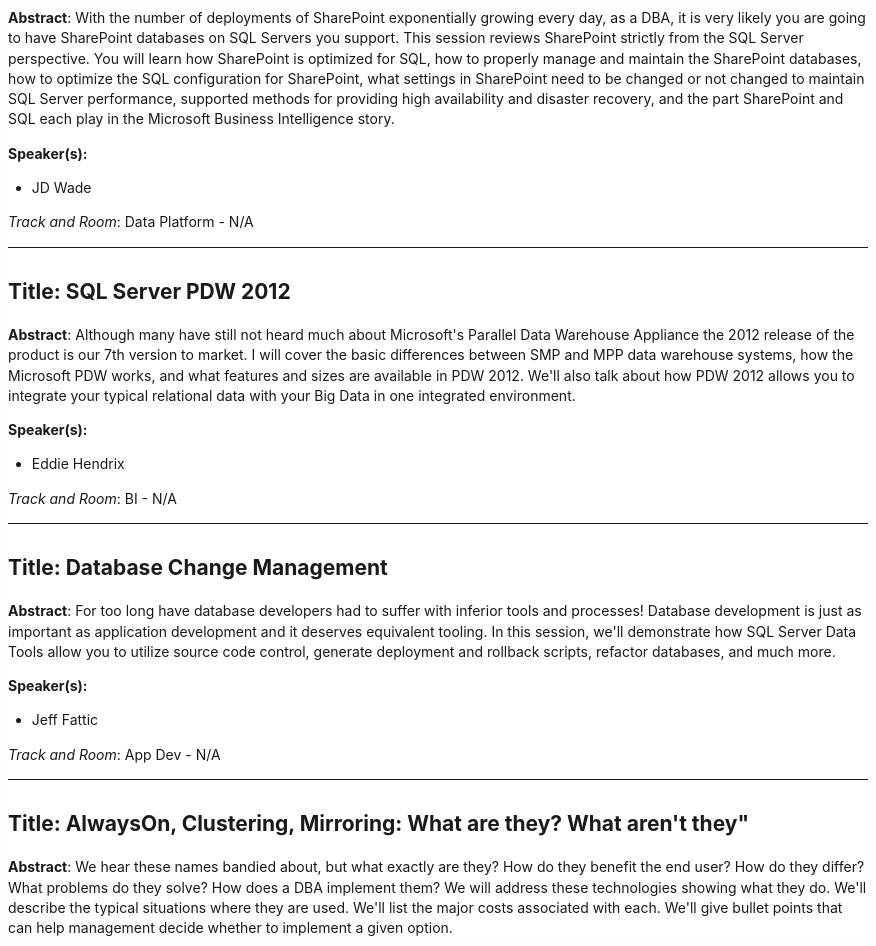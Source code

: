 **Abstract**:
With the number of deployments of SharePoint exponentially growing every day, as a DBA, it is very likely you are going to have SharePoint databases on SQL Servers you support. This session reviews SharePoint strictly from the SQL Server perspective. You will learn how SharePoint is optimized for SQL, how to properly manage and maintain the SharePoint databases, how to optimize the SQL configuration for SharePoint,  what settings in SharePoint need to be changed or not changed to maintain SQL Server performance, supported methods for providing high availability and disaster recovery, and the part SharePoint and SQL each play in the Microsoft Business Intelligence story.
 
**Speaker(s):**
- JD Wade
 
*Track and Room*: Data Platform - N/A
 
----------------------------------------------------------------------------------- 
 
 
## Title: SQL Server PDW 2012
 
**Abstract**:
Although many have still not heard much about Microsoft's Parallel Data Warehouse Appliance the 2012 release of the product is our 7th version to market.  I will cover the basic differences between SMP and MPP data warehouse systems, how the Microsoft PDW works, and what features and sizes are available in PDW 2012.   We'll also talk about how PDW 2012 allows you to integrate your typical relational data with your Big Data in one integrated environment. 

 
**Speaker(s):**
- Eddie Hendrix
 
*Track and Room*: BI - N/A
 
----------------------------------------------------------------------------------- 
 
 
## Title: Database Change Management
 
**Abstract**:
For too long have database developers had to suffer with inferior tools and processes! Database development is just as important as application development and it deserves equivalent tooling. In this session, we'll demonstrate how SQL Server Data Tools allow you to utilize source code control, generate deployment and rollback scripts, refactor databases, and much more.
 
**Speaker(s):**
- Jeff Fattic
 
*Track and Room*: App Dev - N/A
 
----------------------------------------------------------------------------------- 
 
 
## Title: AlwaysOn, Clustering, Mirroring:  What are they?  What aren't they"
 
**Abstract**:
We hear these names bandied about, but what exactly are they?  How do they benefit the end user?  How do they differ?  What problems do they solve?  How does a DBA implement them?
We will address these technologies showing what they do.  We'll describe the typical situations where they are used.  We'll list the major costs associated with each.  We'll give bullet points that can help management decide whether to implement a given option.
 